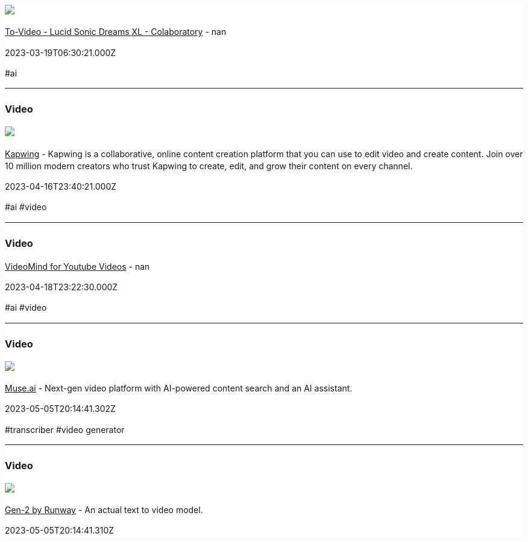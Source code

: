 ![](https://colab.research.google.com/img/colab_favicon_256px.png)

[To-Video - Lucid Sonic Dreams XL - Colaboratory](https://colab.research.google.com/github/pollinations/hive/blob/main/notebooks/3%20To-Video/2%20Lucid%20Sonic%20Dreams%20XL.ipynb#scrollTo=SN8hypvi8wCJ) - nan

2023-03-19T06:30:21.000Z

#ai

---

### Video

![](https://cdn-useast1.kapwing.com/static/jQ9-og-image-(1).webp)

[Kapwing](https://www.kapwing.com) - Kapwing is a collaborative, online content creation platform that you can use to edit video and create content. Join over 10 million modern creators who trust Kapwing to create, edit, and grow their content on every channel.

2023-04-16T23:40:21.000Z

#ai #video

---

### Video

[VideoMind for Youtube Videos](https://videomind.vercel.app) - nan

2023-04-18T23:22:30.000Z

#ai #video

---

### Video

![](https://muse.ai/static/imgs/poster-img-fb.png)

[Muse.ai](https://muse.ai) - Next-gen video platform with AI-powered content search and an AI assistant.

2023-05-05T20:14:41.302Z

#transcriber #video generator

---

### Video

![](https://d3phaj0sisr2ct.cloudfront.net/research/gen-2-og.png)

[Gen-2 by Runway](https://research.runwayml.com/gen2) - An actual text to video model.

2023-05-05T20:14:41.310Z

